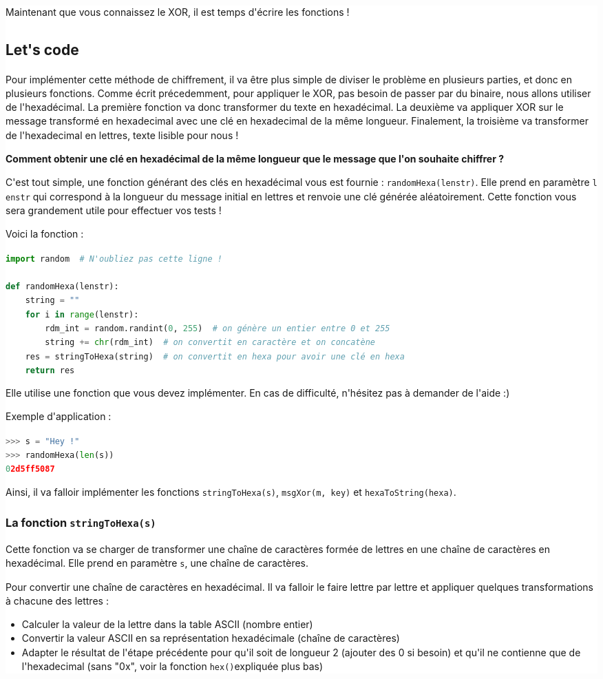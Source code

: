Maintenant que vous connaissez le XOR, il est temps d'écrire les fonctions !

## Let's code

Pour implémenter cette méthode de chiffrement, il va être plus simple de diviser le problème en plusieurs parties, et donc en plusieurs fonctions. Comme écrit précedemment, pour appliquer le XOR, pas besoin de passer par du binaire, nous allons utiliser de l'hexadécimal. La première fonction va donc transformer du texte en hexadécimal. La deuxième va appliquer XOR sur le message transformé en hexadecimal avec une clé en hexadecimal de la même longueur. Finalement, la troisième va transformer de l'hexadecimal en lettres, texte lisible pour nous !

**Comment obtenir une clé en hexadécimal de la même longueur que le message que l'on souhaite chiffrer ?**

C'est tout simple, une fonction générant des clés en hexadécimal vous est fournie : `randomHexa(lenstr)`. Elle prend en paramètre `lenstr` qui correspond à la longueur du message initial en lettres et renvoie une clé générée aléatoirement. Cette fonction vous sera grandement utile pour effectuer vos tests !

Voici la fonction :

```py
import random  # N'oubliez pas cette ligne !

def randomHexa(lenstr):
    string = ""
    for i in range(lenstr):
        rdm_int = random.randint(0, 255)  # on génère un entier entre 0 et 255
        string += chr(rdm_int)  # on convertit en caractère et on concatène
    res = stringToHexa(string)  # on convertit en hexa pour avoir une clé en hexa
    return res
```

Elle utilise une fonction que vous devez implémenter. En cas de difficulté, n'hésitez pas à demander de l'aide :)

Exemple d'application :

```py
>>> s = "Hey !"
>>> randomHexa(len(s))
02d5ff5087
```

Ainsi, il va falloir implémenter les fonctions `stringToHexa(s)`, `msgXor(m, key)` et `hexaToString(hexa)`.

### La fonction `stringToHexa(s)`

Cette fonction va se charger de transformer une chaîne de caractères formée de lettres en une chaîne de caractères en hexadécimal. Elle prend en paramètre `s`, une chaîne de caractères.

Pour convertir une chaîne de caractères en hexadécimal. Il va falloir le faire lettre par lettre et appliquer quelques transformations à chacune des lettres :

- Calculer la valeur de la lettre dans la table ASCII (nombre entier)
- Convertir la valeur ASCII en sa représentation hexadécimale (chaîne de caractères)
- Adapter le résultat de l'étape précédente pour qu'il soit de longueur 2 (ajouter des 0 si besoin) et qu'il ne contienne que de l'hexadecimal (sans "0x", voir la fonction `hex()`expliquée plus bas)
